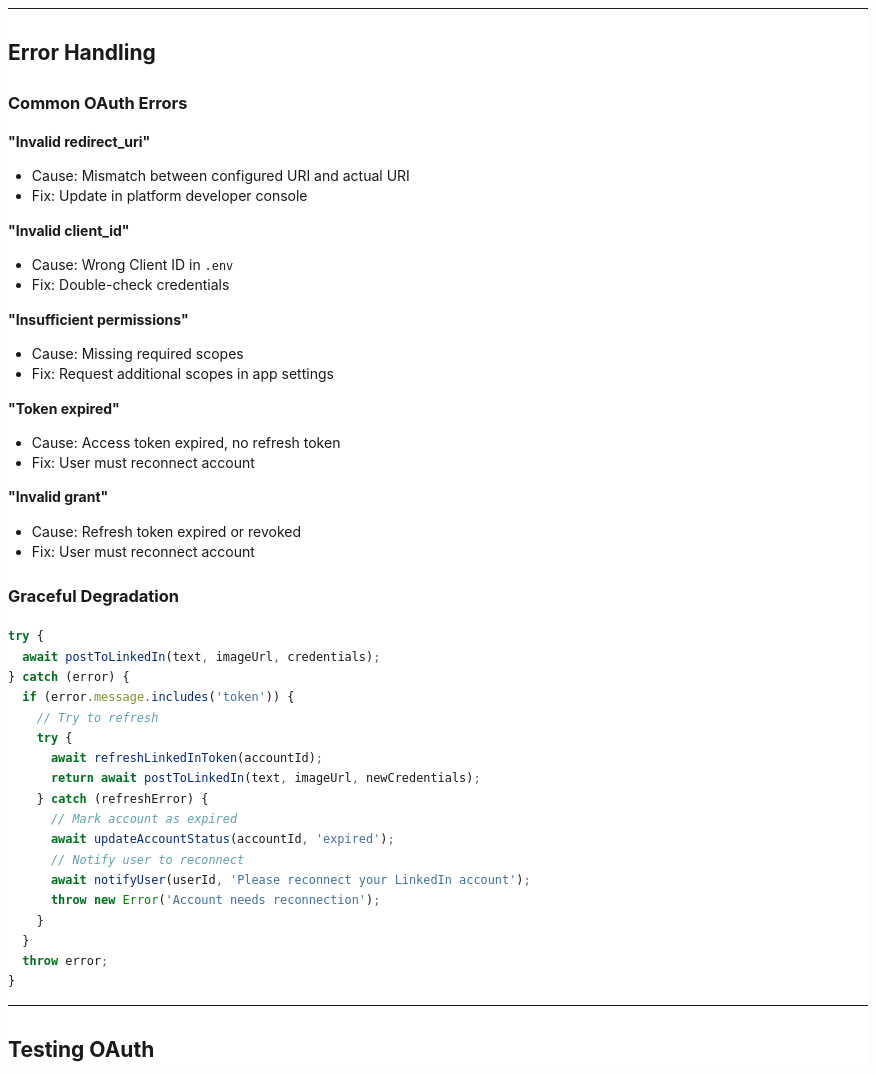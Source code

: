 
---

## Error Handling

### Common OAuth Errors

**"Invalid redirect_uri"**
- Cause: Mismatch between configured URI and actual URI
- Fix: Update in platform developer console

**"Invalid client_id"**
- Cause: Wrong Client ID in `.env`
- Fix: Double-check credentials

**"Insufficient permissions"**
- Cause: Missing required scopes
- Fix: Request additional scopes in app settings

**"Token expired"**
- Cause: Access token expired, no refresh token
- Fix: User must reconnect account

**"Invalid grant"**
- Cause: Refresh token expired or revoked
- Fix: User must reconnect account

### Graceful Degradation

```javascript
try {
  await postToLinkedIn(text, imageUrl, credentials);
} catch (error) {
  if (error.message.includes('token')) {
    // Try to refresh
    try {
      await refreshLinkedInToken(accountId);
      return await postToLinkedIn(text, imageUrl, newCredentials);
    } catch (refreshError) {
      // Mark account as expired
      await updateAccountStatus(accountId, 'expired');
      // Notify user to reconnect
      await notifyUser(userId, 'Please reconnect your LinkedIn account');
      throw new Error('Account needs reconnection');
    }
  }
  throw error;
}
```

---

## Testing OAuth
